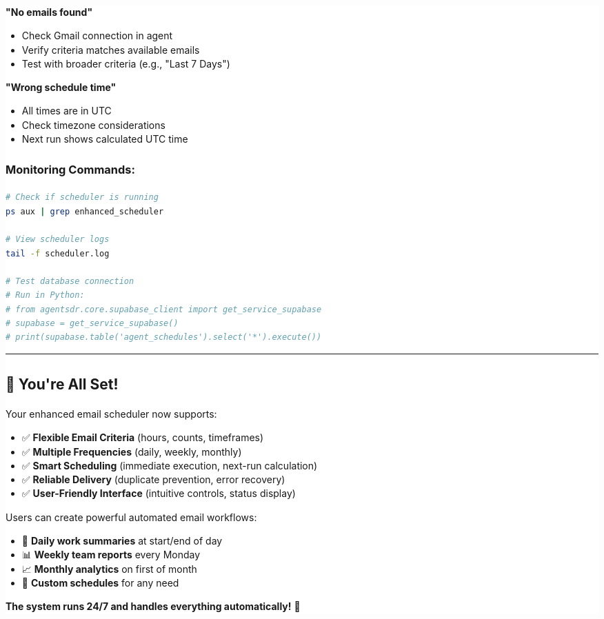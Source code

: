 **"No emails found"**
- Check Gmail connection in agent
- Verify criteria matches available emails
- Test with broader criteria (e.g., "Last 7 Days")

**"Wrong schedule time"**
- All times are in UTC
- Check timezone considerations
- Next run shows calculated UTC time

### **Monitoring Commands:**
```bash
# Check if scheduler is running
ps aux | grep enhanced_scheduler

# View scheduler logs  
tail -f scheduler.log

# Test database connection
# Run in Python:
# from agentsdr.core.supabase_client import get_service_supabase
# supabase = get_service_supabase()
# print(supabase.table('agent_schedules').select('*').execute())
```

---

## 🎉 **You're All Set!**

Your enhanced email scheduler now supports:

- ✅ **Flexible Email Criteria** (hours, counts, timeframes)
- ✅ **Multiple Frequencies** (daily, weekly, monthly)  
- ✅ **Smart Scheduling** (immediate execution, next-run calculation)
- ✅ **Reliable Delivery** (duplicate prevention, error recovery)
- ✅ **User-Friendly Interface** (intuitive controls, status display)

Users can create powerful automated email workflows:
- 📧 **Daily work summaries** at start/end of day
- 📊 **Weekly team reports** every Monday
- 📈 **Monthly analytics** on first of month
- 🎯 **Custom schedules** for any need

**The system runs 24/7 and handles everything automatically!** 🚀